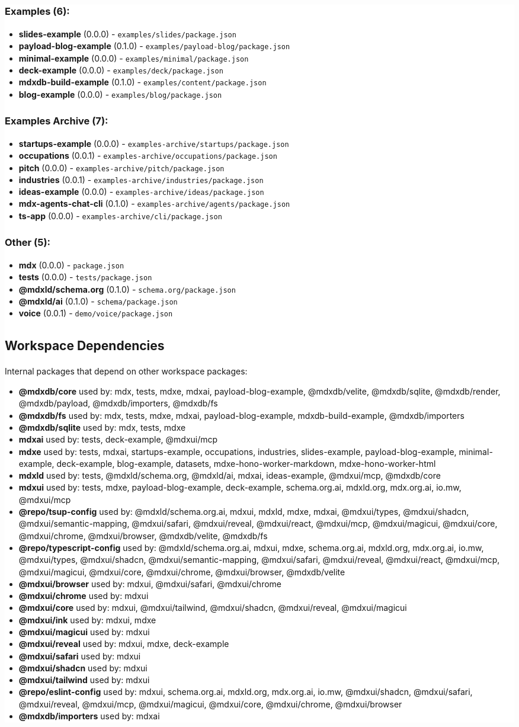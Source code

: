 ### Examples (6):

- **slides-example** (0.0.0) - `examples/slides/package.json`
- **payload-blog-example** (0.1.0) - `examples/payload-blog/package.json`
- **minimal-example** (0.0.0) - `examples/minimal/package.json`
- **deck-example** (0.0.0) - `examples/deck/package.json`
- **mdxdb-build-example** (0.1.0) - `examples/content/package.json`
- **blog-example** (0.0.0) - `examples/blog/package.json`

### Examples Archive (7):

- **startups-example** (0.0.0) - `examples-archive/startups/package.json`
- **occupations** (0.0.1) - `examples-archive/occupations/package.json`
- **pitch** (0.0.0) - `examples-archive/pitch/package.json`
- **industries** (0.0.1) - `examples-archive/industries/package.json`
- **ideas-example** (0.0.0) - `examples-archive/ideas/package.json`
- **mdx-agents-chat-cli** (0.1.0) - `examples-archive/agents/package.json`
- **ts-app** (0.0.0) - `examples-archive/cli/package.json`

### Other (5):

- **mdx** (0.0.0) - `package.json`
- **tests** (0.0.0) - `tests/package.json`
- **@mdxld/schema.org** (0.1.0) - `schema.org/package.json`
- **@mdxld/ai** (0.1.0) - `schema/package.json`
- **voice** (0.0.1) - `demo/voice/package.json`

## Workspace Dependencies

Internal packages that depend on other workspace packages:

- **@mdxdb/core** used by: mdx, tests, mdxe, mdxai, payload-blog-example, @mdxdb/velite, @mdxdb/sqlite, @mdxdb/render, @mdxdb/payload, @mdxdb/importers, @mdxdb/fs
- **@mdxdb/fs** used by: mdx, tests, mdxe, mdxai, payload-blog-example, mdxdb-build-example, @mdxdb/importers
- **@mdxdb/sqlite** used by: mdx, tests, mdxe
- **mdxai** used by: tests, deck-example, @mdxui/mcp
- **mdxe** used by: tests, mdxai, startups-example, occupations, industries, slides-example, payload-blog-example, minimal-example, deck-example, blog-example, datasets, mdxe-hono-worker-markdown, mdxe-hono-worker-html
- **mdxld** used by: tests, @mdxld/schema.org, @mdxld/ai, mdxai, ideas-example, @mdxui/mcp, @mdxdb/core
- **mdxui** used by: tests, mdxe, payload-blog-example, deck-example, schema.org.ai, mdxld.org, mdx.org.ai, io.mw, @mdxui/mcp
- **@repo/tsup-config** used by: @mdxld/schema.org.ai, mdxui, mdxld, mdxe, mdxai, @mdxui/types, @mdxui/shadcn, @mdxui/semantic-mapping, @mdxui/safari, @mdxui/reveal, @mdxui/react, @mdxui/mcp, @mdxui/magicui, @mdxui/core, @mdxui/chrome, @mdxui/browser, @mdxdb/velite, @mdxdb/fs
- **@repo/typescript-config** used by: @mdxld/schema.org.ai, mdxui, mdxe, schema.org.ai, mdxld.org, mdx.org.ai, io.mw, @mdxui/types, @mdxui/shadcn, @mdxui/semantic-mapping, @mdxui/safari, @mdxui/reveal, @mdxui/react, @mdxui/mcp, @mdxui/magicui, @mdxui/core, @mdxui/chrome, @mdxui/browser, @mdxdb/velite
- **@mdxui/browser** used by: mdxui, @mdxui/safari, @mdxui/chrome
- **@mdxui/chrome** used by: mdxui
- **@mdxui/core** used by: mdxui, @mdxui/tailwind, @mdxui/shadcn, @mdxui/reveal, @mdxui/magicui
- **@mdxui/ink** used by: mdxui, mdxe
- **@mdxui/magicui** used by: mdxui
- **@mdxui/reveal** used by: mdxui, mdxe, deck-example
- **@mdxui/safari** used by: mdxui
- **@mdxui/shadcn** used by: mdxui
- **@mdxui/tailwind** used by: mdxui
- **@repo/eslint-config** used by: mdxui, schema.org.ai, mdxld.org, mdx.org.ai, io.mw, @mdxui/shadcn, @mdxui/safari, @mdxui/reveal, @mdxui/mcp, @mdxui/magicui, @mdxui/core, @mdxui/chrome, @mdxui/browser
- **@mdxdb/importers** used by: mdxai